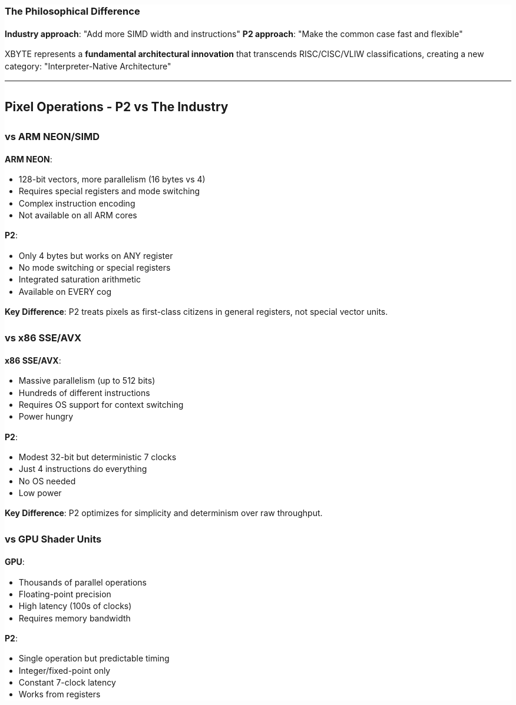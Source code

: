 ### The Philosophical Difference
**Industry approach**: "Add more SIMD width and instructions"
**P2 approach**: "Make the common case fast and flexible"

XBYTE represents a **fundamental architectural innovation** that transcends RISC/CISC/VLIW classifications, creating a new category: "Interpreter-Native Architecture"

---

## Pixel Operations - P2 vs The Industry

### vs ARM NEON/SIMD
**ARM NEON**:
- 128-bit vectors, more parallelism (16 bytes vs 4)
- Requires special registers and mode switching
- Complex instruction encoding
- Not available on all ARM cores

**P2**:
- Only 4 bytes but works on ANY register
- No mode switching or special registers
- Integrated saturation arithmetic
- Available on EVERY cog

**Key Difference**: P2 treats pixels as first-class citizens in general registers, not special vector units.

### vs x86 SSE/AVX
**x86 SSE/AVX**:
- Massive parallelism (up to 512 bits)
- Hundreds of different instructions
- Requires OS support for context switching
- Power hungry

**P2**:
- Modest 32-bit but deterministic 7 clocks
- Just 4 instructions do everything
- No OS needed
- Low power

**Key Difference**: P2 optimizes for simplicity and determinism over raw throughput.

### vs GPU Shader Units
**GPU**:
- Thousands of parallel operations
- Floating-point precision
- High latency (100s of clocks)
- Requires memory bandwidth

**P2**:
- Single operation but predictable timing
- Integer/fixed-point only
- Constant 7-clock latency
- Works from registers
